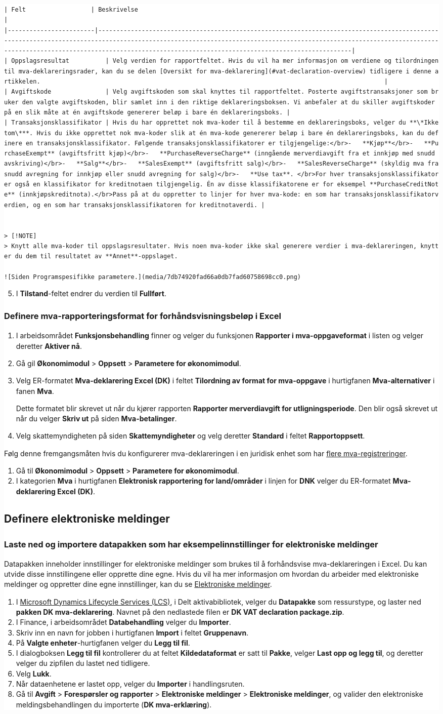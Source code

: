     | Felt                  | Beskrivelse                                                                                                                                                                                                                                                                                                          |
    |------------------------|----------------------------------------------------------------------------------------------------------------------------------------------------------------------------------------------------------------------------------------------------------------------------------------------------------------------|
    | Oppslagsresultat          | Velg verdien for rapportfeltet. Hvis du vil ha mer informasjon om verdiene og tilordningen til mva-deklareringsrader, kan du se delen [Oversikt for mva-deklarering](#vat-declaration-overview) tidligere i denne artikkelen.                                                                                               |
    | Avgiftskode               | Velg avgiftskoden som skal knyttes til rapportfeltet. Posterte avgiftstransaksjoner som bruker den valgte avgiftskoden, blir samlet inn i den riktige deklareringsboksen. Vi anbefaler at du skiller avgiftskoder på en slik måte at én avgiftskode genererer beløp i bare én deklareringsboks. |
    | Transaksjonsklassifikator | Hvis du har opprettet nok mva-koder til å bestemme en deklareringsboks, velger du **\*Ikke tom\***. Hvis du ikke opprettet nok mva-koder slik at én mva-kode genererer beløp i bare én deklareringsboks, kan du definere en transaksjonsklassifikator. Følgende transaksjonsklassifikatorer er tilgjengelige:</br>-   **Kjøp**</br>-   **PurchaseExempt** (avgiftsfritt kjøp)</br>-   **PurchaseReverseCharge** (inngående merverdiavgift fra et innkjøp med snudd avskriving)</br>-   **Salg**</br>-   **SalesExempt** (avgiftsfritt salg)</br>-   **SalesReverseCharge** (skyldig mva fra snudd avregning for innkjøp eller snudd avregning for salg)</br>-   **Use tax**. </br>For hver transaksjonsklassifikator er også en klassifikator for kreditnotaen tilgjengelig. Én av disse klassifikatorene er for eksempel **PurchaseCreditNote** (innkjøpskreditnota).</br>Pass på at du oppretter to linjer for hver mva-kode: en som har transaksjonsklassifikatorverdien, og en som har transaksjonsklassifikatoren for kreditnotaverdi. |


    > [!NOTE]
    > Knytt alle mva-koder til oppslagsresultater. Hvis noen mva-koder ikke skal generere verdier i mva-deklareringen, knytter du dem til resultatet av **Annet**-oppslaget.

    ![Siden Programspesifikke parametere.](media/7db74920fad66a0db7fad60758698cc0.png)


5. I **Tilstand**-feltet endrer du verdien til **Fullført**.

### <a name="set-up-the-vat-reporting-format-for-preview-amounts-in-excel"></a>Definere mva-rapporteringsformat for forhåndsvisningsbeløp i Excel

1. I arbeidsområdet **Funksjonsbehandling** finner og velger du funksjonen **Rapporter i mva-oppgaveformat** i listen og velger deretter **Aktiver nå**.
2. Gå gil **Økonomimodul** > **Oppsett** > **Parametere for økonomimodul**.
3. Velg ER-formatet **Mva-deklarering Excel (DK)** i feltet **Tilordning av format for mva-oppgave** i hurtigfanen **Mva-alternativer** i fanen **Mva**.

   Dette formatet blir skrevet ut når du kjører rapporten **Rapporter merverdiavgift for utligningsperiode**. Den blir også skrevet ut når du velger **Skriv ut** på siden **Mva-betalinger**.

4. Velg skattemyndigheten på siden **Skattemyndigheter** og velg deretter **Standard** i feltet **Rapportoppsett**.

Følg denne fremgangsmåten hvis du konfigurerer mva-deklareringen i en juridisk enhet som har [flere mva-registreringer](emea-reporting-for-multiple-vat-registrations.md).

1. Gå til **Økonomimodul** \> **Oppsett** \> **Parametere for økonomimodul**.
2. I kategorien **Mva** i hurtigfanen **Elektronisk rapportering for land/områder** i linjen for **DNK** velger du ER-formatet **Mva-deklarering Excel (DK)**.

## <a name="set-up-electronic-messages"></a>Definere elektroniske meldinger

### <a name="download-and-import-the-data-package-that-has-example-settings-for-electronic-messages"></a>Laste ned og importere datapakken som har eksempelinnstillinger for elektroniske meldinger

Datapakken inneholder innstillinger for elektroniske meldinger som brukes til å forhåndsvise mva-deklareringen i Excel. Du kan utvide disse innstillingene eller opprette dine egne. Hvis du vil ha mer informasjon om hvordan du arbeider med elektroniske meldinger og oppretter dine egne innstillinger, kan du se [Elektroniske meldinger](../general-ledger/electronic-messaging.md).

1. I [Microsoft Dynamics Lifecycle Services (LCS)](https://lcs.dynamics.com/v2), i Delt aktivabibliotek, velger du **Datapakke** som ressurstype, og laster ned **pakken DK mva-deklarering**. Navnet på den nedlastede filen er **DK VAT declaration package.zip**.
2. I Finance, i arbeidsområdet **Databehandling** velger du **Importer**.
3. Skriv inn en navn for jobben i hurtigfanen **Import** i feltet **Gruppenavn**.
4. På **Valgte enheter**-hurtigfanen velger du **Legg til fil**.
5. I dialogboksen **Legg til fil** kontrollerer du at feltet **Kildedataformat** er satt til **Pakke**, velger **Last opp og legg til**, og deretter velger du zipfilen du lastet ned tidligere.
6. Velg **Lukk**.
7. Når dataenhetene er lastet opp, velger du **Importer** i handlingsruten.
8. Gå til **Avgift** > **Forespørsler og rapporter** > **Elektroniske meldinger** > **Elektroniske meldinger**, og valider den elektroniske meldingsbehandlingen du importerte (**DK mva-erklæring**).
